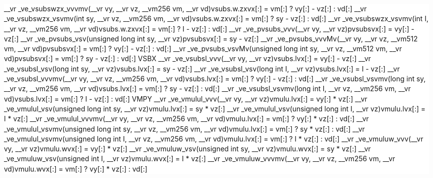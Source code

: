 <td>__vr _ve_vsubswzx_vvvmv(__vr vy, __vr vz, __vm256 vm, __vr vd)</td><td>vsubs.w.zx</td><td>vx[:] = vm[:] ? vy[:] - vz[:] : vd[:]</td></tr>
<tr>
<td>__vr _ve_vsubswzx_vsvmv(int sy, __vr vz, __vm256 vm, __vr vd)</td><td>vsubs.w.zx</td><td>vx[:] = vm[:] ? sy - vz[:] : vd[:]</td></tr>
<tr>
<td>__vr _ve_vsubswzx_vsvmv(int I, __vr vz, __vm256 vm, __vr vd)</td><td>vsubs.w.zx</td><td>vx[:] = vm[:] ? I - vz[:] : vd[:]</td></tr>
<tr>
<td>__vr _ve_pvsubs_vvv(__vr vy, __vr vz)</td><td>pvsubs</td><td>vx[:] = vy[:] - vz[:]</td></tr>
<tr>
<td>__vr _ve_pvsubs_vsv(unsigned long int sy, __vr vz)</td><td>pvsubs</td><td>vx[:] = sy - vz[:]</td></tr>
<tr>
<td>__vr _ve_pvsubs_vvvMv(__vr vy, __vr vz, __vm512 vm, __vr vd)</td><td>pvsubs</td><td>vx[:] = vm[:] ? vy[:] - vz[:] : vd[:]</td></tr>
<tr>
<td>__vr _ve_pvsubs_vsvMv(unsigned long int sy, __vr vz, __vm512 vm, __vr vd)</td><td>pvsubs</td><td>vx[:] = vm[:] ? sy - vz[:] : vd[:]</td></tr>
<tr>
<td rowspan=6>VSBX</td>
<td>__vr _ve_vsubsl_vvv(__vr vy, __vr vz)</td><td>vsubs.l</td><td>vx[:] = vy[:] - vz[:]</td></tr>
<tr>
<td>__vr _ve_vsubsl_vsv(long int sy, __vr vz)</td><td>vsubs.l</td><td>vx[:] = sy - vz[:]</td></tr>
<tr>
<td>__vr _ve_vsubsl_vsv(long int I, __vr vz)</td><td>vsubs.l</td><td>vx[:] = I - vz[:]</td></tr>
<tr>
<td>__vr _ve_vsubsl_vvvmv(__vr vy, __vr vz, __vm256 vm, __vr vd)</td><td>vsubs.l</td><td>vx[:] = vm[:] ? vy[:] - vz[:] : vd[:]</td></tr>
<tr>
<td>__vr _ve_vsubsl_vsvmv(long int sy, __vr vz, __vm256 vm, __vr vd)</td><td>vsubs.l</td><td>vx[:] = vm[:] ? sy - vz[:] : vd[:]</td></tr>
<tr>
<td>__vr _ve_vsubsl_vsvmv(long int I, __vr vz, __vm256 vm, __vr vd)</td><td>vsubs.l</td><td>vx[:] = vm[:] ? I - vz[:] : vd[:]</td></tr>
<tr>
<td rowspan=12>VMPY</td>
<td>__vr _ve_vmulul_vvv(__vr vy, __vr vz)</td><td>vmulu.l</td><td>vx[:] = vy[:] * vz[:]</td></tr>
<tr>
<td>__vr _ve_vmulul_vsv(unsigned long int sy, __vr vz)</td><td>vmulu.l</td><td>vx[:] = sy * vz[:]</td></tr>
<tr>
<td>__vr _ve_vmulul_vsv(unsigned long int I, __vr vz)</td><td>vmulu.l</td><td>vx[:] = I * vz[:]</td></tr>
<tr>
<td>__vr _ve_vmulul_vvvmv(__vr vy, __vr vz, __vm256 vm, __vr vd)</td><td>vmulu.l</td><td>vx[:] = vm[:] ? vy[:] * vz[:] : vd[:]</td></tr>
<tr>
<td>__vr _ve_vmulul_vsvmv(unsigned long int sy, __vr vz, __vm256 vm, __vr vd)</td><td>vmulu.l</td><td>vx[:] = vm[:] ? sy * vz[:] : vd[:]</td></tr>
<tr>
<td>__vr _ve_vmulul_vsvmv(unsigned long int I, __vr vz, __vm256 vm, __vr vd)</td><td>vmulu.l</td><td>vx[:] = vm[:] ? I * vz[:] : vd[:]</td></tr>
<tr>
<td>__vr _ve_vmuluw_vvv(__vr vy, __vr vz)</td><td>vmulu.w</td><td>vx[:] = vy[:] * vz[:]</td></tr>
<tr>
<td>__vr _ve_vmuluw_vsv(unsigned int sy, __vr vz)</td><td>vmulu.w</td><td>vx[:] = sy * vz[:]</td></tr>
<tr>
<td>__vr _ve_vmuluw_vsv(unsigned int I, __vr vz)</td><td>vmulu.w</td><td>vx[:] = I * vz[:]</td></tr>
<tr>
<td>__vr _ve_vmuluw_vvvmv(__vr vy, __vr vz, __vm256 vm, __vr vd)</td><td>vmulu.w</td><td>vx[:] = vm[:] ? vy[:] * vz[:] : vd[:]</td></tr>